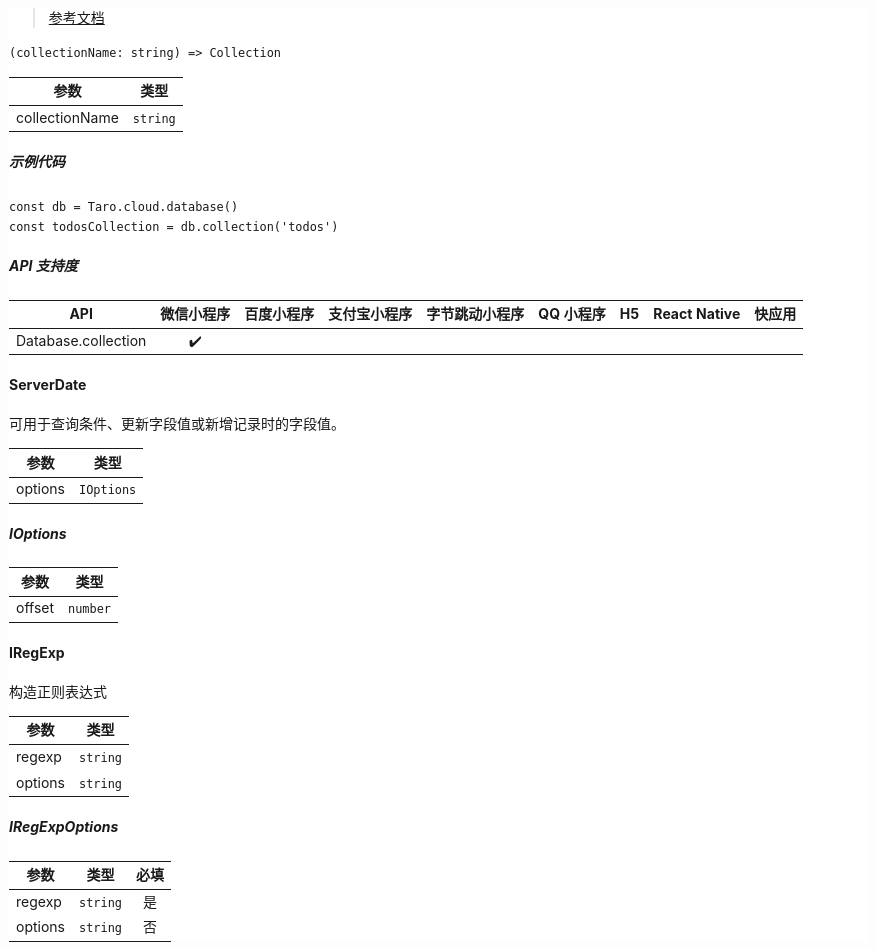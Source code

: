 > [参考文档](https://developers.weixin.qq.com/miniprogram/dev/wxcloud/reference-sdk-api/database/Database.collection.html)

```tsx
(collectionName: string) => Collection
```

| 参数             | 类型       |
| -------------- | -------- |
| collectionName | `string` |

##### 示例代码

```tsx
const db = Taro.cloud.database()
const todosCollection = db.collection('todos')
```

##### API 支持度

|         API         | 微信小程序 | 百度小程序 | 支付宝小程序 | 字节跳动小程序 | QQ 小程序 | H5 | React Native | 快应用 |
|:-------------------:|:-----:|:-----:|:------:|:-------:|:------:|:--:|:------------:|:---:|
| Database.collection |  ✔️   |       |        |         |        |    |              |     |

#### ServerDate

可用于查询条件、更新字段值或新增记录时的字段值。

| 参数      | 类型         |
| ------- | ---------- |
| options | `IOptions` |

##### IOptions

| 参数     | 类型       |
| ------ | -------- |
| offset | `number` |

#### IRegExp

构造正则表达式

| 参数      | 类型       |
| ------- | -------- |
| regexp  | `string` |
| options | `string` |

##### IRegExpOptions

| 参数      | 类型       | 必填 |
| ------- | -------- |:--:|
| regexp  | `string` | 是  |
| options | `string` | 否  |
